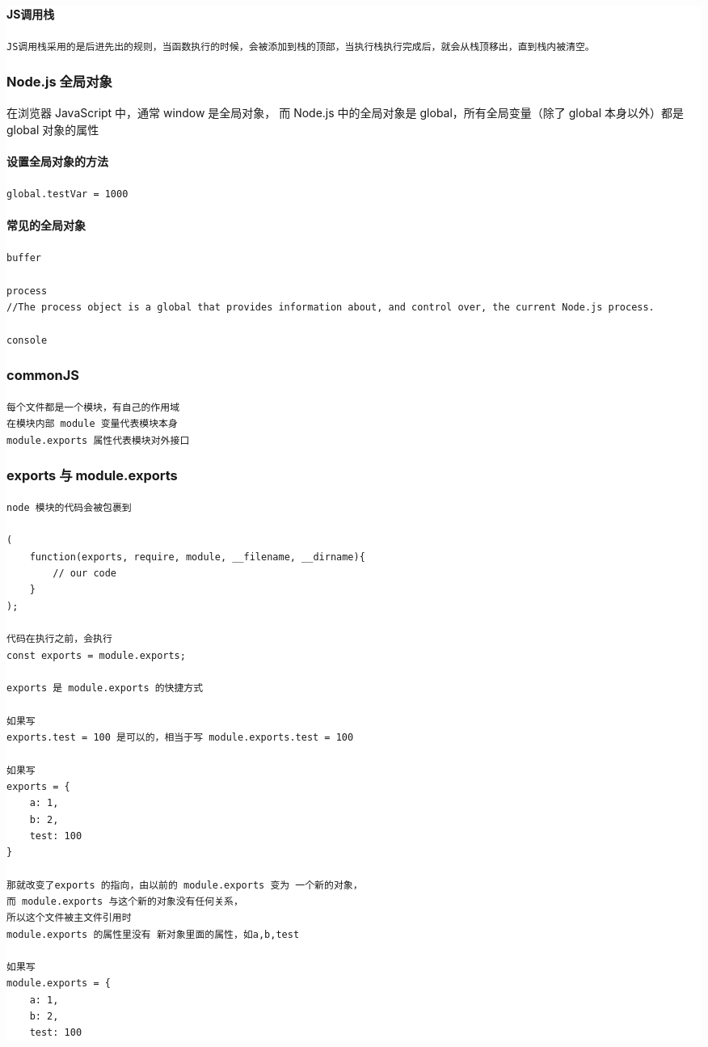 #### JS调用栈
```
JS调用栈采用的是后进先出的规则，当函数执行的时候，会被添加到栈的顶部，当执行栈执行完成后，就会从栈顶移出，直到栈内被清空。
```
### Node.js 全局对象
在浏览器 JavaScript 中，通常 window 是全局对象， 而 Node.js 中的全局对象是 global，所有全局变量（除了 global 本身以外）都是 global 对象的属性
#### 设置全局对象的方法
```
global.testVar = 1000
```
#### 常见的全局对象
```
buffer

process
//The process object is a global that provides information about, and control over, the current Node.js process.

console
```

### commonJS
```
每个文件都是一个模块，有自己的作用域
在模块内部 module 变量代表模块本身
module.exports 属性代表模块对外接口
```
### exports 与 module.exports
```
node 模块的代码会被包裹到

(
    function(exports, require, module, __filename, __dirname){
        // our code
    }
);

代码在执行之前，会执行
const exports = module.exports;

exports 是 module.exports 的快捷方式

如果写
exports.test = 100 是可以的，相当于写 module.exports.test = 100

如果写
exports = {
    a: 1,
    b: 2,
    test: 100
}

那就改变了exports 的指向，由以前的 module.exports 变为 一个新的对象，
而 module.exports 与这个新的对象没有任何关系，
所以这个文件被主文件引用时
module.exports 的属性里没有 新对象里面的属性，如a,b,test

如果写
module.exports = {
    a: 1,
    b: 2,
    test: 100
```
